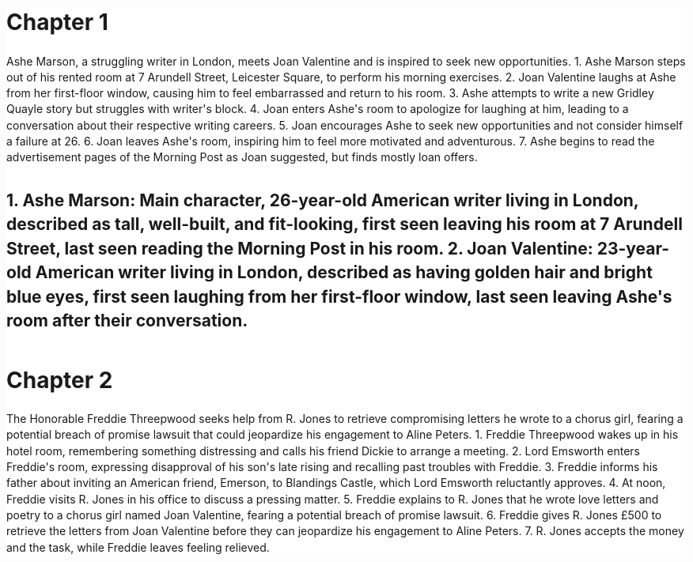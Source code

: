 # Chapter 1
<synopsis>
Ashe Marson, a struggling writer in London, meets Joan Valentine and is inspired to seek new opportunities.
</synopsis>

<events>
1. Ashe Marson steps out of his rented room at 7 Arundell Street, Leicester Square, to perform his morning exercises.
2. Joan Valentine laughs at Ashe from her first-floor window, causing him to feel embarrassed and return to his room.
3. Ashe attempts to write a new Gridley Quayle story but struggles with writer's block.
4. Joan enters Ashe's room to apologize for laughing at him, leading to a conversation about their respective writing careers.
5. Joan encourages Ashe to seek new opportunities and not consider himself a failure at 26.
6. Joan leaves Ashe's room, inspiring him to feel more motivated and adventurous.
7. Ashe begins to read the advertisement pages of the Morning Post as Joan suggested, but finds mostly loan offers.
</events>

<characters>1. Ashe Marson: Main character, 26-year-old American writer living in London, described as tall, well-built, and fit-looking, first seen leaving his room at 7 Arundell Street, last seen reading the Morning Post in his room.
2. Joan Valentine: 23-year-old American writer living in London, described as having golden hair and bright blue eyes, first seen laughing from her first-floor window, last seen leaving Ashe's room after their conversation.</characters>
----------------
# Chapter 2
<synopsis>
The Honorable Freddie Threepwood seeks help from R. Jones to retrieve compromising letters he wrote to a chorus girl, fearing a potential breach of promise lawsuit that could jeopardize his engagement to Aline Peters.
</synopsis>

<events>
1. Freddie Threepwood wakes up in his hotel room, remembering something distressing and calls his friend Dickie to arrange a meeting.
2. Lord Emsworth enters Freddie's room, expressing disapproval of his son's late rising and recalling past troubles with Freddie.
3. Freddie informs his father about inviting an American friend, Emerson, to Blandings Castle, which Lord Emsworth reluctantly approves.
4. At noon, Freddie visits R. Jones in his office to discuss a pressing matter.
5. Freddie explains to R. Jones that he wrote love letters and poetry to a chorus girl named Joan Valentine, fearing a potential breach of promise lawsuit.
6. Freddie gives R. Jones £500 to retrieve the letters from Joan Valentine before they can jeopardize his engagement to Aline Peters.
7. R. Jones accepts the money and the task, while Freddie leaves feeling relieved.
</events>
